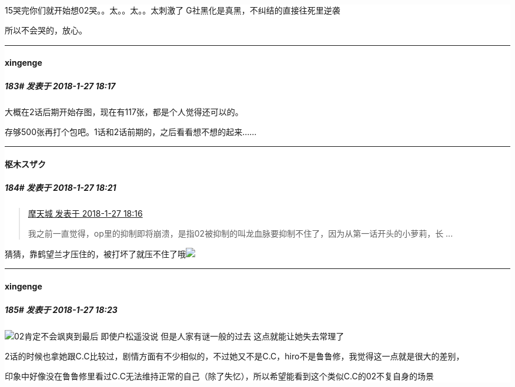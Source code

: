 15哭完你们就开始想02哭。。太。。太。。太刺激了</blockquote>
G社黑化是真黑，不纠结的直接往死里逆袭


所以不会哭的，放心。







-----

####  xingenge  
##### 183#       发表于 2018-1-27 18:17




大概在2话后期开始存图，现在有117张，都是个人觉得还可以的。

存够500张再打个包吧。1话和2话前期的，之后看看想不想的起来……







-----

####  枢木スザク  
##### 184#       发表于 2018-1-27 18:21



<blockquote><a href="httphttps://bbs.saraba1st.com/2b/forum.php?mod=redirect&amp;goto=findpost&amp;pid=38368663&amp;ptid=1577974" target="_blank">摩天城 发表于 2018-1-27 18:16</a>

我之前一直觉得，op里的抑制即将崩溃，是指02被抑制的叫龙血脉要抑制不住了，因为从第一话开头的小萝莉，长 ...</blockquote>
猜猜，靠鹤望兰才压住的，被打坏了就压不住了哦<img src="https://static.saraba1st.com/image/smiley/face2017/009.gif" referrerpolicy="no-referrer">







-----

####  xingenge  
##### 185#       发表于 2018-1-27 18:23



<img src="https://static.saraba1st.com/image/smiley/face2017/037.png" referrerpolicy="no-referrer">02肯定不会飒爽到最后 即使户松遥没说 但是人家有谜一般的过去 这点就能让她失去常理了


2话的时候也拿她跟C.C比较过，剧情方面有不少相似的，不过她又不是C.C，hiro不是鲁鲁修，我觉得这一点就是很大的差别，

印象中好像没在鲁鲁修里看过C.C无法维持正常的自己（除了失忆），所以希望能看到这个类似C.C的02不复自身的场景






